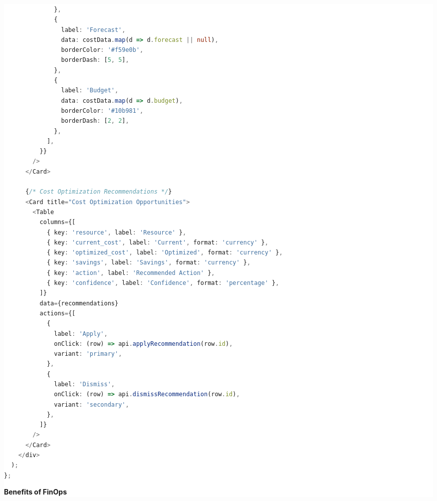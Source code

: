 ```typescript
              },
              {
                label: 'Forecast',
                data: costData.map(d => d.forecast || null),
                borderColor: '#f59e0b',
                borderDash: [5, 5],
              },
              {
                label: 'Budget',
                data: costData.map(d => d.budget),
                borderColor: '#10b981',
                borderDash: [2, 2],
              },
            ],
          }}
        />
      </Card>

      {/* Cost Optimization Recommendations */}
      <Card title="Cost Optimization Opportunities">
        <Table
          columns={[
            { key: 'resource', label: 'Resource' },
            { key: 'current_cost', label: 'Current', format: 'currency' },
            { key: 'optimized_cost', label: 'Optimized', format: 'currency' },
            { key: 'savings', label: 'Savings', format: 'currency' },
            { key: 'action', label: 'Recommended Action' },
            { key: 'confidence', label: 'Confidence', format: 'percentage' },
          ]}
          data={recommendations}
          actions={[
            {
              label: 'Apply',
              onClick: (row) => api.applyRecommendation(row.id),
              variant: 'primary',
            },
            {
              label: 'Dismiss',
              onClick: (row) => api.dismissRecommendation(row.id),
              variant: 'secondary',
            },
          ]}
        />
      </Card>
    </div>
  );
};
```

**Benefits of FinOps**
